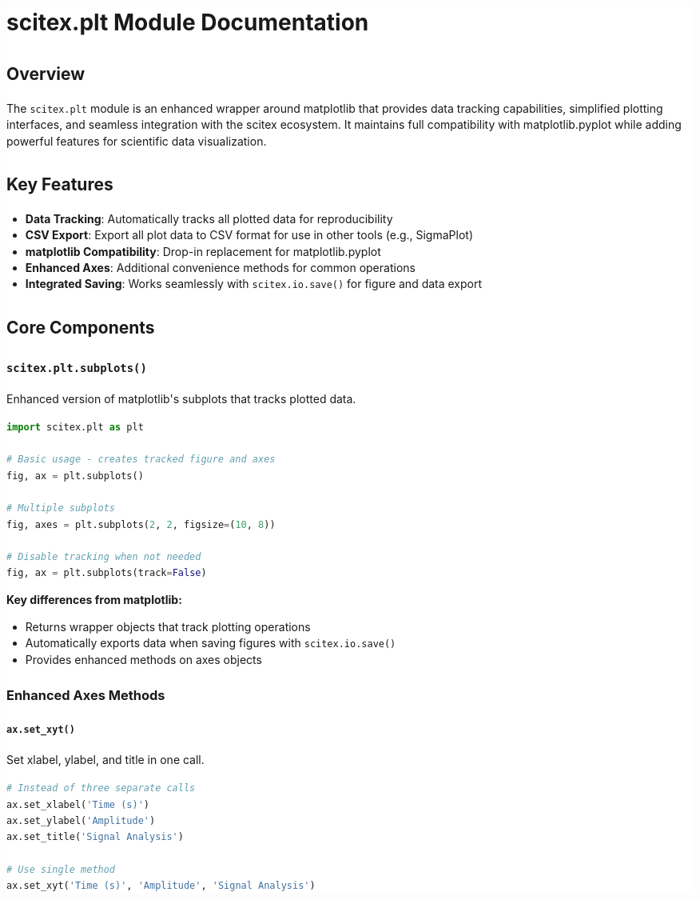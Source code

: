 # scitex.plt Module Documentation

## Overview

The `scitex.plt` module is an enhanced wrapper around matplotlib that provides data tracking capabilities, simplified plotting interfaces, and seamless integration with the scitex ecosystem. It maintains full compatibility with matplotlib.pyplot while adding powerful features for scientific data visualization.

## Key Features

- **Data Tracking**: Automatically tracks all plotted data for reproducibility
- **CSV Export**: Export all plot data to CSV format for use in other tools (e.g., SigmaPlot)
- **matplotlib Compatibility**: Drop-in replacement for matplotlib.pyplot
- **Enhanced Axes**: Additional convenience methods for common operations
- **Integrated Saving**: Works seamlessly with `scitex.io.save()` for figure and data export

## Core Components

### `scitex.plt.subplots()`

Enhanced version of matplotlib's subplots that tracks plotted data.

```python
import scitex.plt as plt

# Basic usage - creates tracked figure and axes
fig, ax = plt.subplots()

# Multiple subplots
fig, axes = plt.subplots(2, 2, figsize=(10, 8))

# Disable tracking when not needed
fig, ax = plt.subplots(track=False)
```

**Key differences from matplotlib:**
- Returns wrapper objects that track plotting operations
- Automatically exports data when saving figures with `scitex.io.save()`
- Provides enhanced methods on axes objects

### Enhanced Axes Methods

#### `ax.set_xyt()`
Set xlabel, ylabel, and title in one call.

```python
# Instead of three separate calls
ax.set_xlabel('Time (s)')
ax.set_ylabel('Amplitude')
ax.set_title('Signal Analysis')

# Use single method
ax.set_xyt('Time (s)', 'Amplitude', 'Signal Analysis')
```
